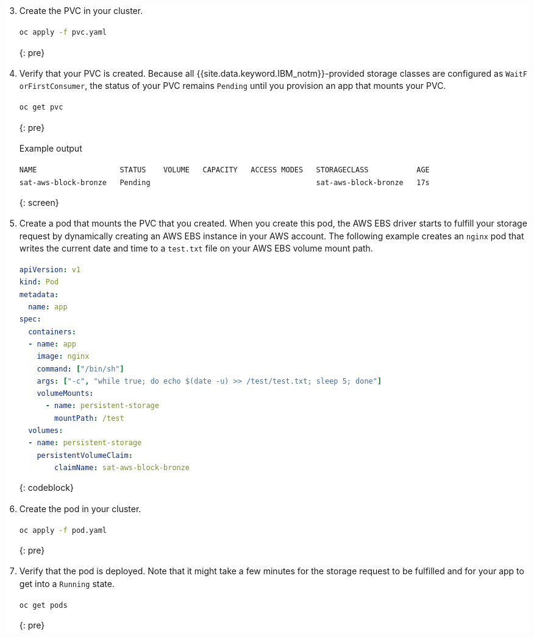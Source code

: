 3. Create the PVC in your cluster.
    ```sh
    oc apply -f pvc.yaml
    ```
    {: pre}

4. Verify that your PVC is created. Because all {{site.data.keyword.IBM_notm}}-provided storage classes are configured as `WaitForFirstConsumer`, the status of your PVC remains `Pending` until you provision an app that mounts your PVC.
    ```sh
    oc get pvc
    ```
    {: pre}

    Example output
    ```sh
    NAME                   STATUS    VOLUME   CAPACITY   ACCESS MODES   STORAGECLASS           AGE
    sat-aws-block-bronze   Pending                                      sat-aws-block-bronze   17s
    ```
    {: screen}

5. Create a pod that mounts the PVC that you created. When you create this pod, the AWS EBS driver starts to fulfill your storage request by dynamically creating an AWS EBS instance in your AWS account. The following example creates an `nginx` pod that writes the current date and time to a `test.txt` file on your AWS EBS volume mount path.
    ```yaml
    apiVersion: v1
    kind: Pod
    metadata:
      name: app
    spec:
      containers:
      - name: app
        image: nginx
        command: ["/bin/sh"]
        args: ["-c", "while true; do echo $(date -u) >> /test/test.txt; sleep 5; done"]
        volumeMounts:
          - name: persistent-storage
            mountPath: /test
      volumes:
      - name: persistent-storage
        persistentVolumeClaim:
            claimName: sat-aws-block-bronze
    ```
    {: codeblock}

6. Create the pod in your cluster.
    ```sh
    oc apply -f pod.yaml
    ```
    {: pre}

7. Verify that the pod is deployed. Note that it might take a few minutes for the storage request to be fulfilled and for your app to get into a `Running` state.
    ```sh
    oc get pods
    ```
    {: pre}
